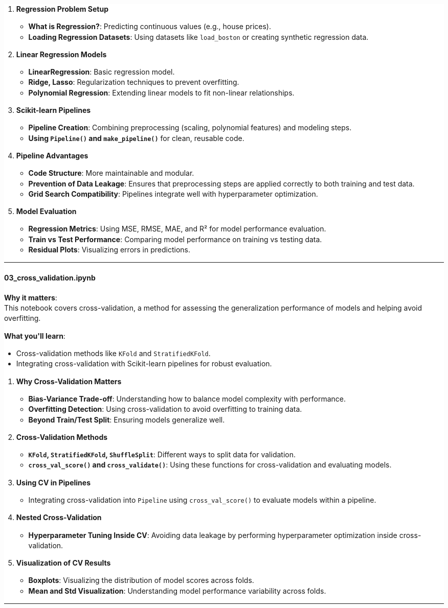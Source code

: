 1. **Regression Problem Setup**  
   - **What is Regression?**: Predicting continuous values (e.g., house prices).
   - **Loading Regression Datasets**: Using datasets like `load_boston` or creating synthetic regression data.

2. **Linear Regression Models**  
   - **LinearRegression**: Basic regression model.
   - **Ridge, Lasso**: Regularization techniques to prevent overfitting.
   - **Polynomial Regression**: Extending linear models to fit non-linear relationships.

3. **Scikit-learn Pipelines**  
   - **Pipeline Creation**: Combining preprocessing (scaling, polynomial features) and modeling steps.
   - **Using `Pipeline()` and `make_pipeline()`** for clean, reusable code.

4. **Pipeline Advantages**  
   - **Code Structure**: More maintainable and modular.
   - **Prevention of Data Leakage**: Ensures that preprocessing steps are applied correctly to both training and test data.
   - **Grid Search Compatibility**: Pipelines integrate well with hyperparameter optimization.

5. **Model Evaluation**  
   - **Regression Metrics**: Using MSE, RMSE, MAE, and R² for model performance evaluation.
   - **Train vs Test Performance**: Comparing model performance on training vs testing data.
   - **Residual Plots**: Visualizing errors in predictions.

---

#### **03_cross_validation.ipynb**

**Why it matters**:  
This notebook covers cross-validation, a method for assessing the generalization performance of models and helping avoid overfitting.

**What you'll learn**:  
- Cross-validation methods like `KFold` and `StratifiedKFold`.
- Integrating cross-validation with Scikit-learn pipelines for robust evaluation.

1. **Why Cross-Validation Matters**  
   - **Bias-Variance Trade-off**: Understanding how to balance model complexity with performance.
   - **Overfitting Detection**: Using cross-validation to avoid overfitting to training data.
   - **Beyond Train/Test Split**: Ensuring models generalize well.

2. **Cross-Validation Methods**  
   - **`KFold`, `StratifiedKFold`, `ShuffleSplit`**: Different ways to split data for validation.
   - **`cross_val_score()` and `cross_validate()`**: Using these functions for cross-validation and evaluating models.

3. **Using CV in Pipelines**  
   - Integrating cross-validation into `Pipeline` using `cross_val_score()` to evaluate models within a pipeline.

4. **Nested Cross-Validation**  
   - **Hyperparameter Tuning Inside CV**: Avoiding data leakage by performing hyperparameter optimization inside cross-validation.

5. **Visualization of CV Results**  
   - **Boxplots**: Visualizing the distribution of model scores across folds.
   - **Mean and Std Visualization**: Understanding model performance variability across folds.

---